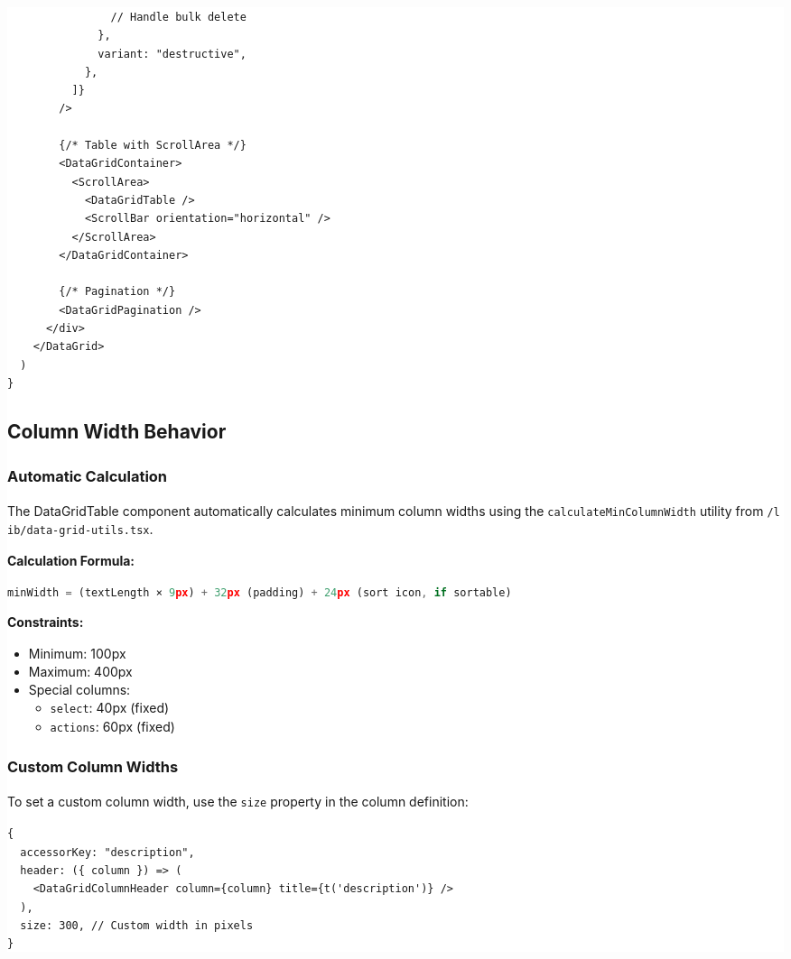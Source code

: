 ```tsx
                // Handle bulk delete
              },
              variant: "destructive",
            },
          ]}
        />

        {/* Table with ScrollArea */}
        <DataGridContainer>
          <ScrollArea>
            <DataGridTable />
            <ScrollBar orientation="horizontal" />
          </ScrollArea>
        </DataGridContainer>

        {/* Pagination */}
        <DataGridPagination />
      </div>
    </DataGrid>
  )
}
```

## Column Width Behavior

### Automatic Calculation

The DataGridTable component automatically calculates minimum column widths using the `calculateMinColumnWidth` utility from `/lib/data-grid-utils.tsx`.

**Calculation Formula:**
```typescript
minWidth = (textLength × 9px) + 32px (padding) + 24px (sort icon, if sortable)
```

**Constraints:**
- Minimum: 100px
- Maximum: 400px
- Special columns:
  - `select`: 40px (fixed)
  - `actions`: 60px (fixed)

### Custom Column Widths

To set a custom column width, use the `size` property in the column definition:

```tsx
{
  accessorKey: "description",
  header: ({ column }) => (
    <DataGridColumnHeader column={column} title={t('description')} />
  ),
  size: 300, // Custom width in pixels
}
```
